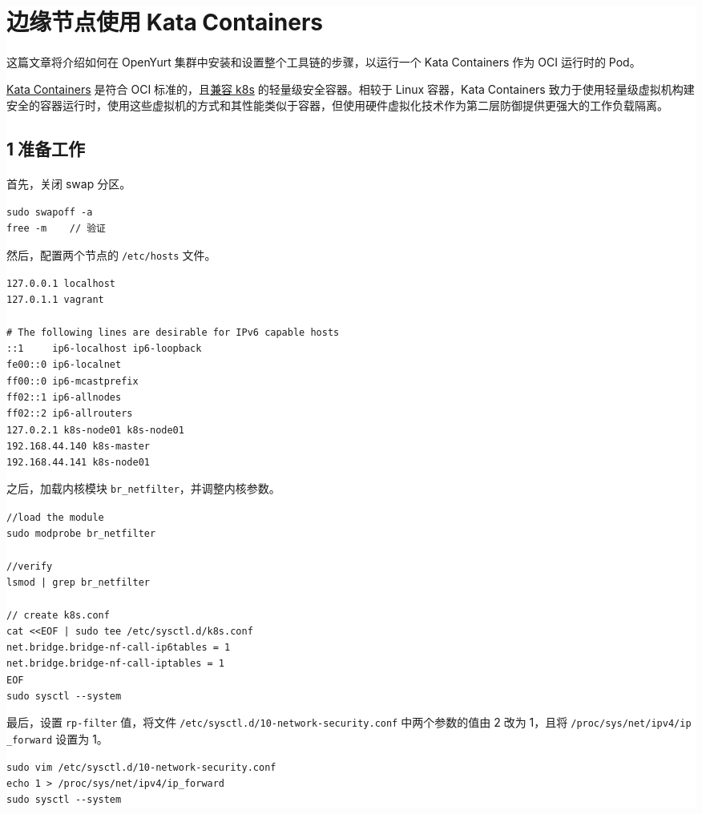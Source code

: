 # 边缘节点使用 Kata Containers

这篇文章将介绍如何在 OpenYurt 集群中安装和设置整个工具链的步骤，以运行一个 Kata Containers 作为 OCI 运行时的 Pod。

[Kata Containers](https://katacontainers.io/) 是符合 OCI 标准的，且[兼容 k8s](https://github.com/kata-containers/kata-containers/blob/main/docs/how-to/run-kata-with-k8s.md) 的轻量级安全容器。相较于 Linux 容器，Kata Containers 致力于使用轻量级虚拟机构建安全的容器运行时，使用这些虚拟机的方式和其性能类似于容器，但使用硬件虚拟化技术作为第二层防御提供更强大的工作负载隔离。

## 1 准备工作

首先，关闭 swap 分区。

```shell
sudo swapoff -a      
free -m    // 验证
```

然后，配置两个节点的 `/etc/hosts` 文件。

```
127.0.0.1 localhost
127.0.1.1 vagrant

# The following lines are desirable for IPv6 capable hosts
::1     ip6-localhost ip6-loopback
fe00::0 ip6-localnet
ff00::0 ip6-mcastprefix
ff02::1 ip6-allnodes
ff02::2 ip6-allrouters
127.0.2.1 k8s-node01 k8s-node01
192.168.44.140 k8s-master
192.168.44.141 k8s-node01
```

之后，加载内核模块 `br_netfilter`，并调整内核参数。

```shell
//load the module
sudo modprobe br_netfilter

//verify   
lsmod | grep br_netfilter

// create k8s.conf
cat <<EOF | sudo tee /etc/sysctl.d/k8s.conf
net.bridge.bridge-nf-call-ip6tables = 1
net.bridge.bridge-nf-call-iptables = 1
EOF
sudo sysctl --system 
```

最后，设置 `rp-filter` 值，将文件 `/etc/sysctl.d/10-network-security.conf` 中两个参数的值由 2 改为 1，且将 `/proc/sys/net/ipv4/ip_forward` 设置为 1。

```shell
sudo vim /etc/sysctl.d/10-network-security.conf
echo 1 > /proc/sys/net/ipv4/ip_forward
sudo sysctl --system
```
